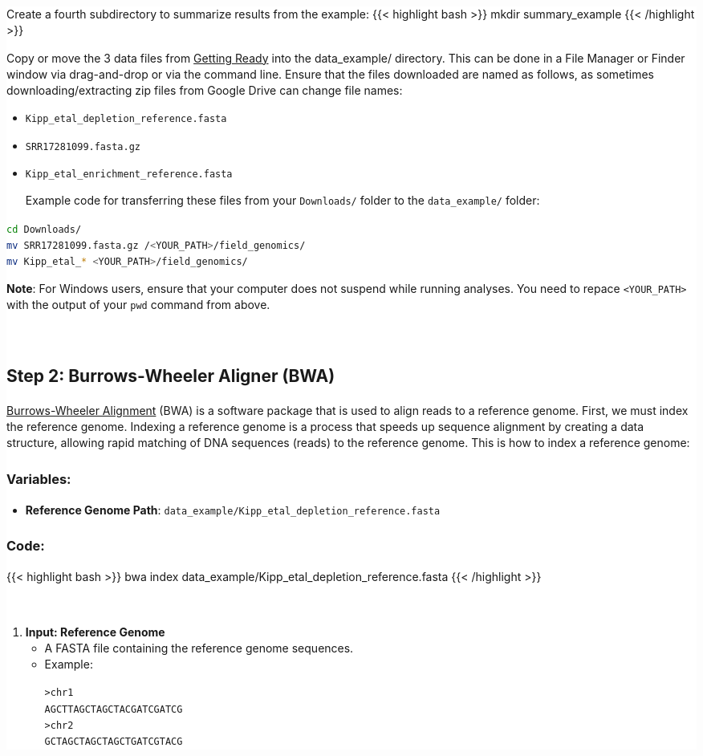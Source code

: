 Create a fourth subdirectory to summarize results from the example:
{{< highlight bash >}}
mkdir summary_example
{{< /highlight >}}

Copy or move the 3 data files from [Getting Ready](../getting-ready) into the data_example/ directory. 
This can be done in a File Manager or Finder window via drag-and-drop or via the command line.
Ensure that the files downloaded are named as follows, as sometimes downloading/extracting zip files from Google Drive can change file names: 
- `Kipp_etal_depletion_reference.fasta`
- `SRR17281099.fasta.gz`
- `Kipp_etal_enrichment_reference.fasta`

	Example code for transferring these files from your `Downloads/` folder to the `data_example/` folder:
```bash
cd Downloads/
mv SRR17281099.fasta.gz /<YOUR_PATH>/field_genomics/
mv Kipp_etal_* <YOUR_PATH>/field_genomics/
```

**Note**: For Windows users, ensure that your computer does not suspend while running analyses. You need to repace `<YOUR_PATH>` with the output of your `pwd` command from above.


<br>

## Step 2: Burrows-Wheeler Aligner (BWA)

[Burrows-Wheeler Alignment](https://github.com/lh3/bwa) (BWA) is a software package that is used to align reads to a reference genome. First, we must index the reference genome. Indexing a reference genome is a process that speeds up sequence alignment by creating a data structure, allowing rapid matching of DNA sequences (reads) to the reference genome. This is how to index a reference genome:

### Variables:
- **Reference Genome Path**: `data_example/Kipp_etal_depletion_reference.fasta`

### Code:
{{< highlight bash >}}
bwa index data_example/Kipp_etal_depletion_reference.fasta
{{< /highlight >}}

<br>



1. **Input: Reference Genome**
   - A FASTA file containing the reference genome sequences.
   - Example:  
     ```
     >chr1  
     AGCTTAGCTAGCTACGATCGATCG  
     >chr2  
     GCTAGCTAGCTAGCTGATCGTACG  
     ```
